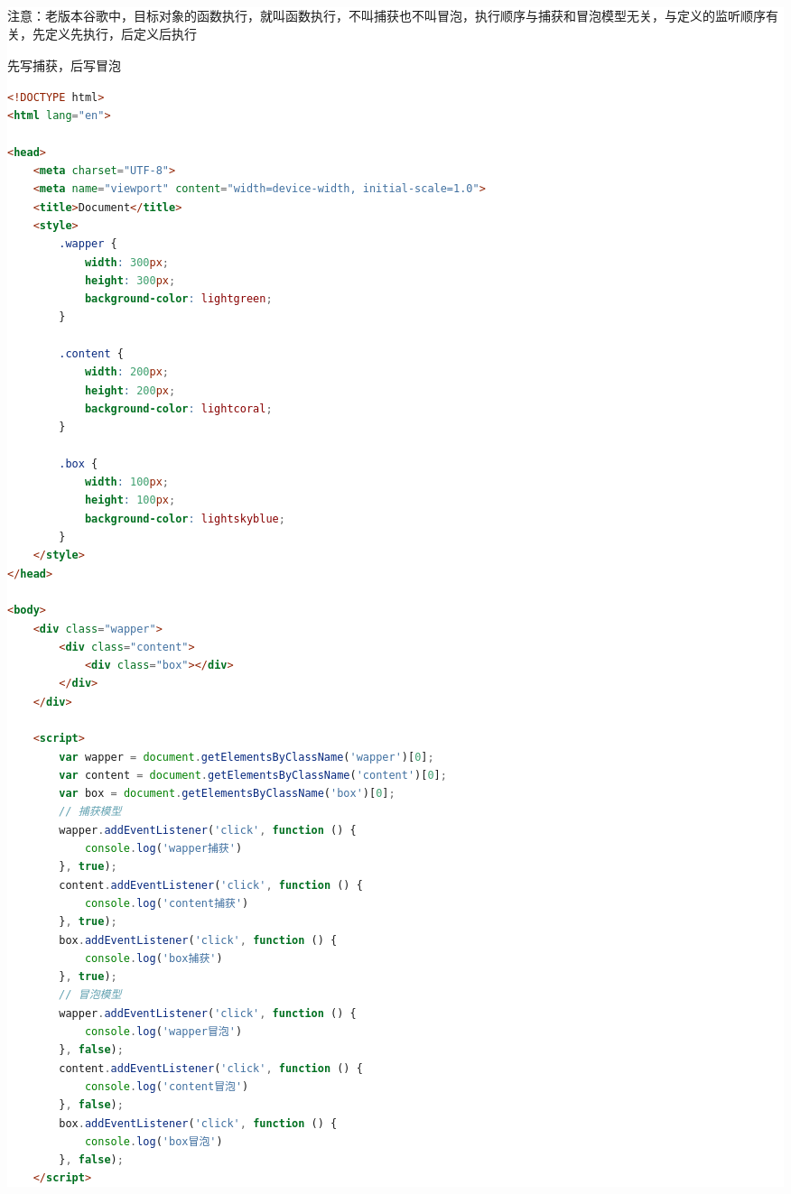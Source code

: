 注意：老版本谷歌中，目标对象的函数执行，就叫函数执行，不叫捕获也不叫冒泡，执行顺序与捕获和冒泡模型无关，与定义的监听顺序有关，先定义先执行，后定义后执行

先写捕获，后写冒泡

```html
<!DOCTYPE html>
<html lang="en">

<head>
    <meta charset="UTF-8">
    <meta name="viewport" content="width=device-width, initial-scale=1.0">
    <title>Document</title>
    <style>
        .wapper {
            width: 300px;
            height: 300px;
            background-color: lightgreen;
        }

        .content {
            width: 200px;
            height: 200px;
            background-color: lightcoral;
        }

        .box {
            width: 100px;
            height: 100px;
            background-color: lightskyblue;
        }
    </style>
</head>

<body>
    <div class="wapper">
        <div class="content">
            <div class="box"></div>
        </div>
    </div>

    <script>
        var wapper = document.getElementsByClassName('wapper')[0];
        var content = document.getElementsByClassName('content')[0];
        var box = document.getElementsByClassName('box')[0];
        // 捕获模型
        wapper.addEventListener('click', function () {
            console.log('wapper捕获')
        }, true);
        content.addEventListener('click', function () {
            console.log('content捕获')
        }, true);
        box.addEventListener('click', function () {
            console.log('box捕获')
        }, true);
        // 冒泡模型
        wapper.addEventListener('click', function () {
            console.log('wapper冒泡')
        }, false);
        content.addEventListener('click', function () {
            console.log('content冒泡')
        }, false);
        box.addEventListener('click', function () {
            console.log('box冒泡')
        }, false);
    </script>
```